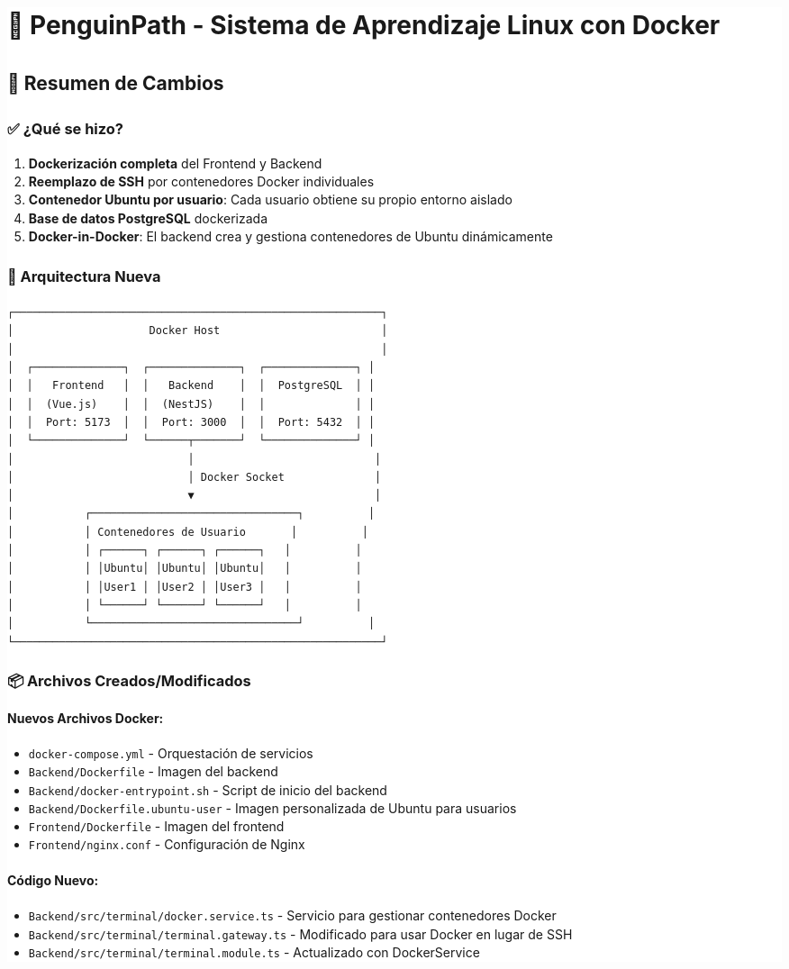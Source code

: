 # 🐧 PenguinPath - Sistema de Aprendizaje Linux con Docker

## 📖 Resumen de Cambios

### ✅ ¿Qué se hizo?

1. **Dockerización completa** del Frontend y Backend
2. **Reemplazo de SSH** por contenedores Docker individuales
3. **Contenedor Ubuntu por usuario**: Cada usuario obtiene su propio entorno aislado
4. **Base de datos PostgreSQL** dockerizada
5. **Docker-in-Docker**: El backend crea y gestiona contenedores de Ubuntu dinámicamente

### 🎯 Arquitectura Nueva

```
┌─────────────────────────────────────────────────────────┐
│                     Docker Host                         │
│                                                         │
│  ┌──────────────┐  ┌──────────────┐  ┌──────────────┐ │
│  │   Frontend   │  │   Backend    │  │  PostgreSQL  │ │
│  │  (Vue.js)    │  │  (NestJS)    │  │              │ │
│  │  Port: 5173  │  │  Port: 3000  │  │  Port: 5432  │ │
│  └──────────────┘  └──────┬───────┘  └──────────────┘ │
│                           │                            │
│                           │ Docker Socket              │
│                           ▼                            │
│           ┌────────────────────────────────┐          │
│           │ Contenedores de Usuario       │          │
│           │ ┌──────┐ ┌──────┐ ┌──────┐   │          │
│           │ │Ubuntu│ │Ubuntu│ │Ubuntu│   │          │
│           │ │User1 │ │User2 │ │User3 │   │          │
│           │ └──────┘ └──────┘ └──────┘   │          │
│           └────────────────────────────────┘          │
└─────────────────────────────────────────────────────────┘
```

### 📦 Archivos Creados/Modificados

#### Nuevos Archivos Docker:
- `docker-compose.yml` - Orquestación de servicios
- `Backend/Dockerfile` - Imagen del backend
- `Backend/docker-entrypoint.sh` - Script de inicio del backend
- `Backend/Dockerfile.ubuntu-user` - Imagen personalizada de Ubuntu para usuarios
- `Frontend/Dockerfile` - Imagen del frontend
- `Frontend/nginx.conf` - Configuración de Nginx

#### Código Nuevo:
- `Backend/src/terminal/docker.service.ts` - Servicio para gestionar contenedores Docker
- `Backend/src/terminal/terminal.gateway.ts` - Modificado para usar Docker en lugar de SSH
- `Backend/src/terminal/terminal.module.ts` - Actualizado con DockerService
